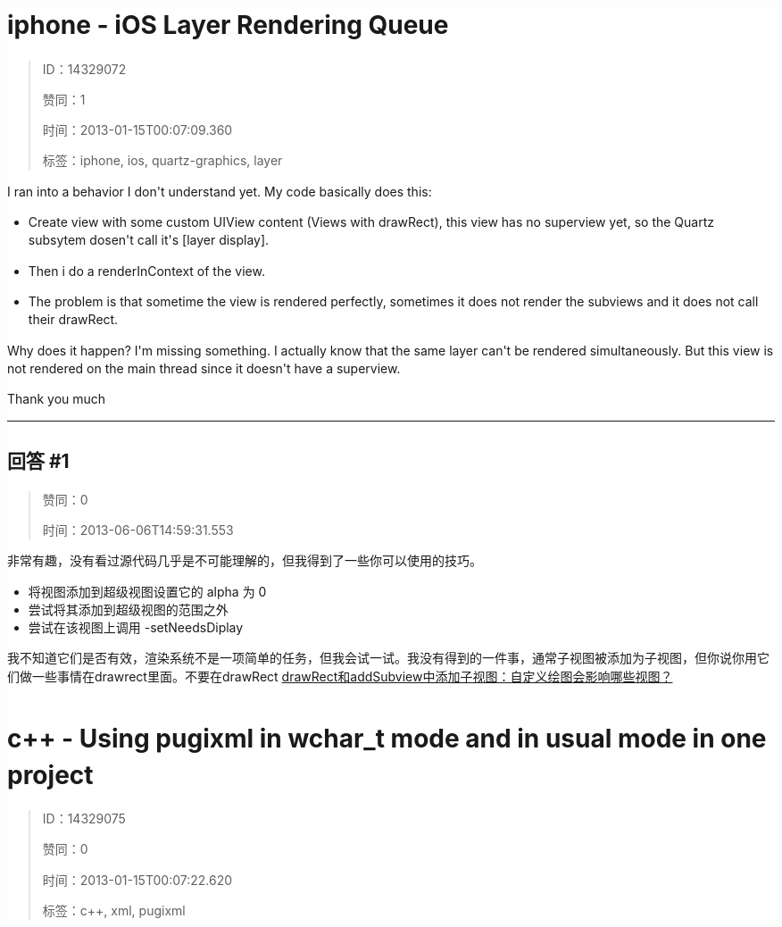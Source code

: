 # iphone - iOS Layer Rendering Queue

> ID：14329072
> 
> 赞同：1
> 
> 时间：2013-01-15T00:07:09.360
> 
> 标签：iphone, ios, quartz-graphics, layer

I ran into a behavior I don't understand yet. My code basically does this:

*   Create view with some custom UIView content (Views with drawRect), this view has no superview yet, so the Quartz subsytem dosen't call it's [layer display].

*   Then i do a renderInContext of the view.

*   The problem is that sometime the view is rendered perfectly, sometimes it does not render the subviews and it does not call their drawRect.

Why does it happen? I'm missing something. I actually know that the same layer can't be rendered simultaneously. But this view is not rendered on the main thread since it doesn't have a superview.

Thank you much

* * *

## 回答 #1

> 赞同：0
> 
> 时间：2013-06-06T14:59:31.553

非常有趣，没有看过源代码几乎是不可能理解的，但我得到了一些你可以使用的技巧。

*   将视图添加到超级视图设置它的 alpha 为 0
*   尝试将其添加到超级视图的范围之外
*   尝试在该视图上调用 -setNeedsDiplay

我不知道它们是否有效，渲染系统不是一项简单的任务，但我会试一试。我没有得到的一件事，通常子视图被添加为子视图，但你说你用它们做一些事情在drawrect里面。不要在drawRect [drawRect和addSubview中添加子视图：自定义绘图会影响哪些视图？](https://stackoverflow.com/questions/7225789/drawrect-and-addsubview-custom-drawing-affects-which-views)

# c++ - Using pugixml in wchar_t mode and in usual mode in one project

> ID：14329075
> 
> 赞同：0
> 
> 时间：2013-01-15T00:07:22.620
> 
> 标签：c++, xml, pugixml
